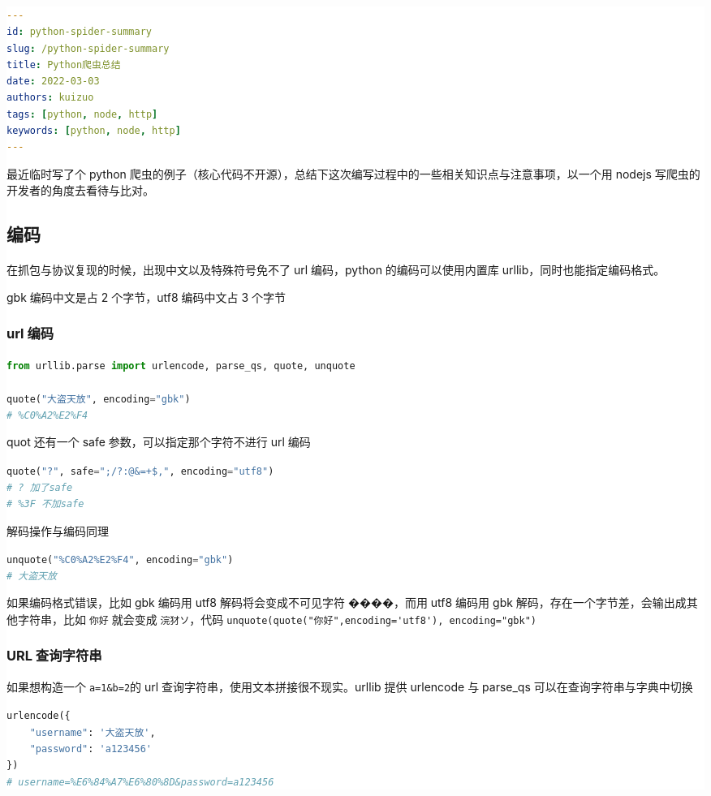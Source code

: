 ```yaml
---
id: python-spider-summary
slug: /python-spider-summary
title: Python爬虫总结
date: 2022-03-03
authors: kuizuo
tags: [python, node, http]
keywords: [python, node, http]
---
```


最近临时写了个 python 爬虫的例子（核心代码不开源），总结下这次编写过程中的一些相关知识点与注意事项，以一个用 nodejs 写爬虫的开发者的角度去看待与比对。



## 编码

在抓包与协议复现的时候，出现中文以及特殊符号免不了 url 编码，python 的编码可以使用内置库 urllib，同时也能指定编码格式。

gbk 编码中文是占 2 个字节，utf8 编码中文占 3 个字节

### url 编码

```python
from urllib.parse import urlencode, parse_qs, quote, unquote

quote("大盗天放", encoding="gbk")
# %C0%A2%E2%F4
```

quot 还有一个 safe 参数，可以指定那个字符不进行 url 编码

```python
quote("?", safe=";/?:@&=+$,", encoding="utf8")
# ? 加了safe
# %3F 不加safe
```

解码操作与编码同理

```python
unquote("%C0%A2%E2%F4", encoding="gbk")
# 大盗天放
```

如果编码格式错误，比如 gbk 编码用 utf8 解码将会变成不可见字符 ����，而用 utf8 编码用 gbk 解码，存在一个字节差，会输出成其他字符串，比如 `你好` 就会变成 `浣犲ソ`，代码 `unquote(quote("你好",encoding='utf8'), encoding="gbk")`

### URL 查询字符串

如果想构造一个 `a=1&b=2`的 url 查询字符串，使用文本拼接很不现实。urllib 提供 urlencode 与 parse_qs 可以在查询字符串与字典中切换

```python
urlencode({
    "username": '大盗天放',
    "password": 'a123456'
})
# username=%E6%84%A7%E6%80%8D&password=a123456
```
